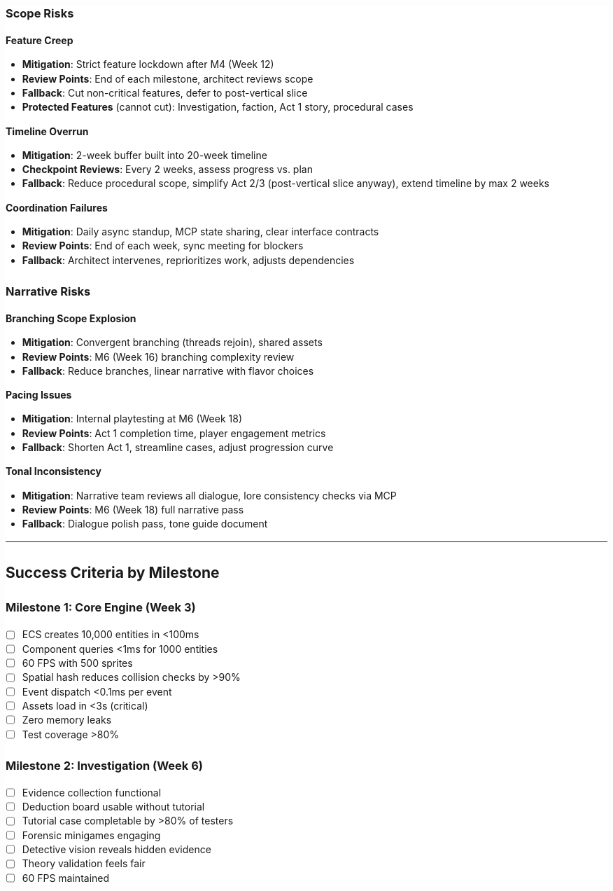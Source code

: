 ### Scope Risks

**Feature Creep**
- **Mitigation**: Strict feature lockdown after M4 (Week 12)
- **Review Points**: End of each milestone, architect reviews scope
- **Fallback**: Cut non-critical features, defer to post-vertical slice
- **Protected Features** (cannot cut): Investigation, faction, Act 1 story, procedural cases

**Timeline Overrun**
- **Mitigation**: 2-week buffer built into 20-week timeline
- **Checkpoint Reviews**: Every 2 weeks, assess progress vs. plan
- **Fallback**: Reduce procedural scope, simplify Act 2/3 (post-vertical slice anyway), extend timeline by max 2 weeks

**Coordination Failures**
- **Mitigation**: Daily async standup, MCP state sharing, clear interface contracts
- **Review Points**: End of each week, sync meeting for blockers
- **Fallback**: Architect intervenes, reprioritizes work, adjusts dependencies

### Narrative Risks

**Branching Scope Explosion**
- **Mitigation**: Convergent branching (threads rejoin), shared assets
- **Review Points**: M6 (Week 16) branching complexity review
- **Fallback**: Reduce branches, linear narrative with flavor choices

**Pacing Issues**
- **Mitigation**: Internal playtesting at M6 (Week 18)
- **Review Points**: Act 1 completion time, player engagement metrics
- **Fallback**: Shorten Act 1, streamline cases, adjust progression curve

**Tonal Inconsistency**
- **Mitigation**: Narrative team reviews all dialogue, lore consistency checks via MCP
- **Review Points**: M6 (Week 18) full narrative pass
- **Fallback**: Dialogue polish pass, tone guide document

---

## Success Criteria by Milestone

### Milestone 1: Core Engine (Week 3)
- [ ] ECS creates 10,000 entities in <100ms
- [ ] Component queries <1ms for 1000 entities
- [ ] 60 FPS with 500 sprites
- [ ] Spatial hash reduces collision checks by >90%
- [ ] Event dispatch <0.1ms per event
- [ ] Assets load in <3s (critical)
- [ ] Zero memory leaks
- [ ] Test coverage >80%

### Milestone 2: Investigation (Week 6)
- [ ] Evidence collection functional
- [ ] Deduction board usable without tutorial
- [ ] Tutorial case completable by >80% of testers
- [ ] Forensic minigames engaging
- [ ] Detective vision reveals hidden evidence
- [ ] Theory validation feels fair
- [ ] 60 FPS maintained
